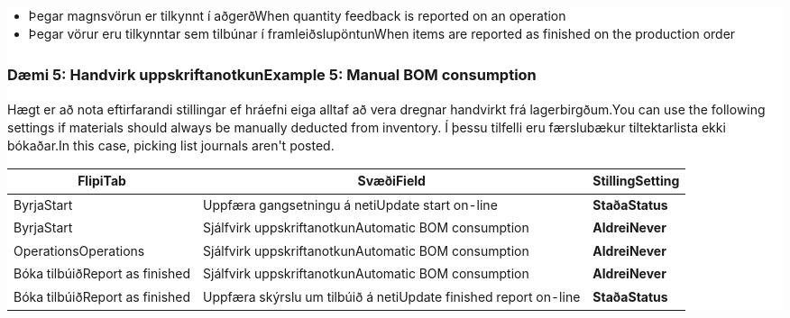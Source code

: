 - <span data-ttu-id="b3998-247">Þegar magnsvörun er tilkynnt í aðgerð</span><span class="sxs-lookup"><span data-stu-id="b3998-247">When quantity feedback is reported on an operation</span></span>
- <span data-ttu-id="b3998-248">Þegar vörur eru tilkynntar sem tilbúnar í framleiðslupöntun</span><span class="sxs-lookup"><span data-stu-id="b3998-248">When items are reported as finished on the production order</span></span>

### <a name="example-5-manual-bom-consumption"></a><span data-ttu-id="b3998-249">Dæmi 5: Handvirk uppskriftanotkun</span><span class="sxs-lookup"><span data-stu-id="b3998-249">Example 5: Manual BOM consumption</span></span>

<span data-ttu-id="b3998-250">Hægt er að nota eftirfarandi stillingar ef hráefni eiga alltaf að vera dregnar handvirkt frá lagerbirgðum.</span><span class="sxs-lookup"><span data-stu-id="b3998-250">You can use the following settings if materials should always be manually deducted from inventory.</span></span> <span data-ttu-id="b3998-251">Í þessu tilfelli eru færslubækur tiltektarlista ekki bókaðar.</span><span class="sxs-lookup"><span data-stu-id="b3998-251">In this case, picking list journals aren't posted.</span></span>


|        <span data-ttu-id="b3998-252">Flipi</span><span class="sxs-lookup"><span data-stu-id="b3998-252">Tab</span></span>         |             <span data-ttu-id="b3998-253">Svæði</span><span class="sxs-lookup"><span data-stu-id="b3998-253">Field</span></span>              |         <span data-ttu-id="b3998-254">Stilling</span><span class="sxs-lookup"><span data-stu-id="b3998-254">Setting</span></span>         |
|--------------------|--------------------------------|-------------------------|
|       <span data-ttu-id="b3998-255">Byrja</span><span class="sxs-lookup"><span data-stu-id="b3998-255">Start</span></span>        |      <span data-ttu-id="b3998-256">Uppfæra gangsetningu á neti</span><span class="sxs-lookup"><span data-stu-id="b3998-256">Update start on-line</span></span>      | <span data-ttu-id="b3998-257"><strong>Staða</strong></span><span class="sxs-lookup"><span data-stu-id="b3998-257"><strong>Status</strong></span></span> |
|       <span data-ttu-id="b3998-258">Byrja</span><span class="sxs-lookup"><span data-stu-id="b3998-258">Start</span></span>        |   <span data-ttu-id="b3998-259">Sjálfvirk uppskriftanotkun</span><span class="sxs-lookup"><span data-stu-id="b3998-259">Automatic BOM consumption</span></span>    | <span data-ttu-id="b3998-260"><strong>Aldrei</strong></span><span class="sxs-lookup"><span data-stu-id="b3998-260"><strong>Never</strong></span></span>  |
|     <span data-ttu-id="b3998-261">Operations</span><span class="sxs-lookup"><span data-stu-id="b3998-261">Operations</span></span>     |   <span data-ttu-id="b3998-262">Sjálfvirk uppskriftanotkun</span><span class="sxs-lookup"><span data-stu-id="b3998-262">Automatic BOM consumption</span></span>    | <span data-ttu-id="b3998-263"><strong>Aldrei</strong></span><span class="sxs-lookup"><span data-stu-id="b3998-263"><strong>Never</strong></span></span>  |
| <span data-ttu-id="b3998-264">Bóka tilbúið</span><span class="sxs-lookup"><span data-stu-id="b3998-264">Report as finished</span></span> |   <span data-ttu-id="b3998-265">Sjálfvirk uppskriftanotkun</span><span class="sxs-lookup"><span data-stu-id="b3998-265">Automatic BOM consumption</span></span>    | <span data-ttu-id="b3998-266"><strong>Aldrei</strong></span><span class="sxs-lookup"><span data-stu-id="b3998-266"><strong>Never</strong></span></span>  |
| <span data-ttu-id="b3998-267">Bóka tilbúið</span><span class="sxs-lookup"><span data-stu-id="b3998-267">Report as finished</span></span> | <span data-ttu-id="b3998-268">Uppfæra skýrslu um tilbúið á neti</span><span class="sxs-lookup"><span data-stu-id="b3998-268">Update finished report on-line</span></span> | <span data-ttu-id="b3998-269"><strong>Staða</strong></span><span class="sxs-lookup"><span data-stu-id="b3998-269"><strong>Status</strong></span></span> |

